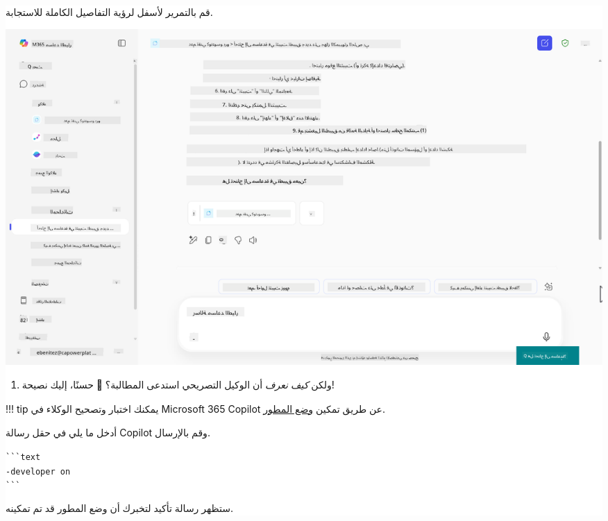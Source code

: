 قم بالتمرير لأسفل لرؤية التفاصيل الكاملة للاستجابة.

![الاستجابة](../../../../../translated_images/3.4_10_02_Response.5baaf06380965beef61c117a925cd4ae64e451b6cd97290da3d929d738add6c8.ar.png)

1. ولكن _كيف نعرف_ أن الوكيل التصريحي استدعى المطالبة؟ 👀 حسنًا، إليك نصيحة!

!!! tip
يمكنك اختبار وتصحيح الوكلاء في Microsoft 365 Copilot عن طريق تمكين [وضع المطور](https://learn.microsoft.com/microsoft-365-copilot/extensibility/debugging-copilot-agent#use-developer-mode-in-copilot-chat/?WT.mc_id=power-172614-ebenitez).

أدخل ما يلي في حقل رسالة Copilot وقم بالإرسال.

    ```text
    -developer on
    ```

ستظهر رسالة تأكيد لتخبرك أن وضع المطور قد تم تمكينه.
